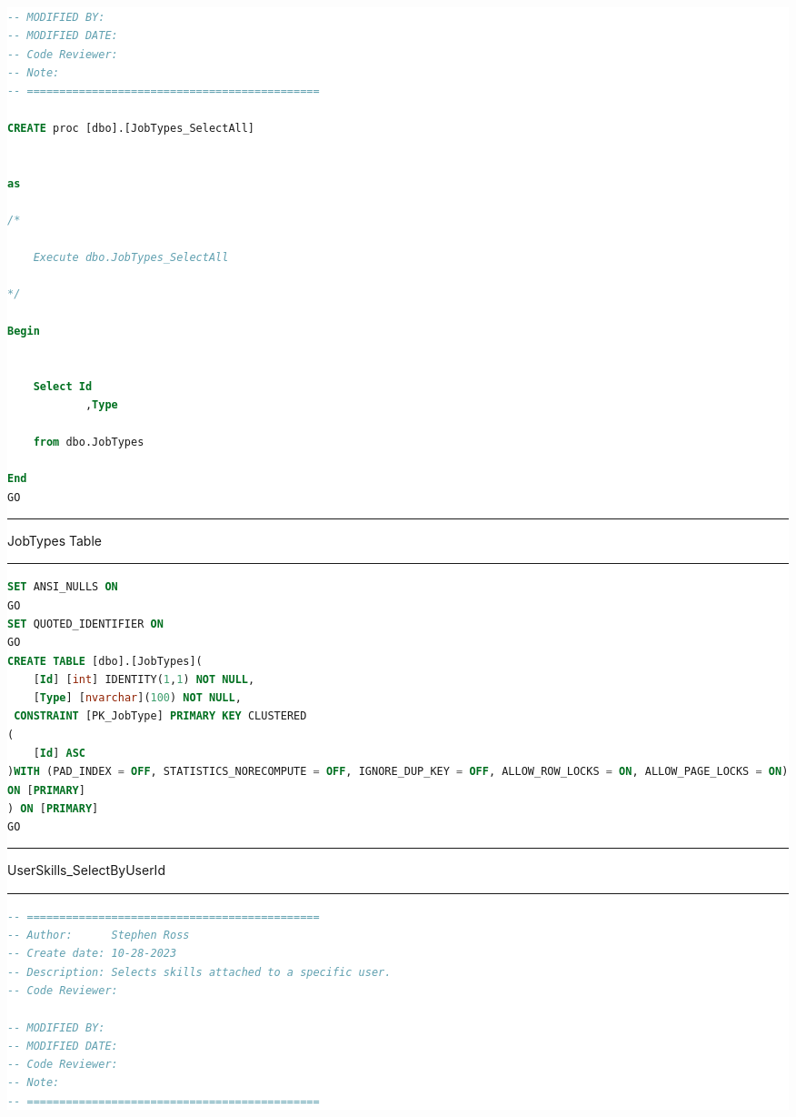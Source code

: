 ```sql
-- MODIFIED BY:
-- MODIFIED DATE:
-- Code Reviewer:
-- Note:
-- =============================================

CREATE proc [dbo].[JobTypes_SelectAll]


as

/*

	Execute dbo.JobTypes_SelectAll

*/

Begin


	Select Id
			,Type

	from dbo.JobTypes

End
GO
```
***************************************************************************************************
JobTypes Table
***************************************************************************************************
```sql
SET ANSI_NULLS ON
GO
SET QUOTED_IDENTIFIER ON
GO
CREATE TABLE [dbo].[JobTypes](
	[Id] [int] IDENTITY(1,1) NOT NULL,
	[Type] [nvarchar](100) NOT NULL,
 CONSTRAINT [PK_JobType] PRIMARY KEY CLUSTERED 
(
	[Id] ASC
)WITH (PAD_INDEX = OFF, STATISTICS_NORECOMPUTE = OFF, IGNORE_DUP_KEY = OFF, ALLOW_ROW_LOCKS = ON, ALLOW_PAGE_LOCKS = ON) ON [PRIMARY]
) ON [PRIMARY]
GO
```
***************************************************************************************************
UserSkills_SelectByUserId
***************************************************************************************************
```sql
-- =============================================
-- Author:		Stephen Ross
-- Create date: 10-28-2023
-- Description:	Selects skills attached to a specific user.
-- Code Reviewer:

-- MODIFIED BY:
-- MODIFIED DATE:
-- Code Reviewer:
-- Note:
-- =============================================

```